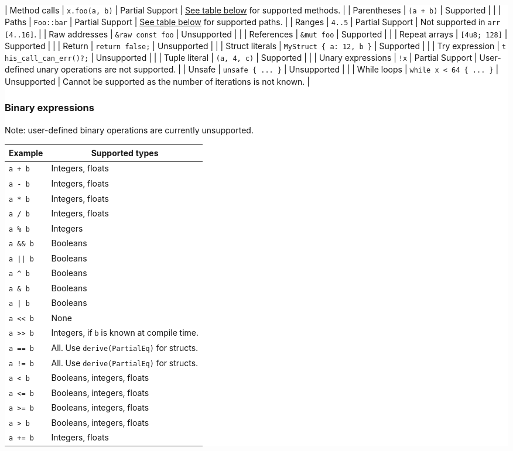 | Method calls      | `x.foo(a, b)`                  | Partial Support | [See table below](#method-calls) for supported methods.                  |
| Parentheses       | `(a + b)`                      | Supported       |                                                                          |
| Paths             | `Foo::bar`                     | Partial Support | [See table below](#paths) for supported paths.                           |
| Ranges            | `4..5`                         | Partial Support | Not supported in `arr[4..16]`.                                           |
| Raw addresses     | `&raw const foo`               | Unsupported     |                                                                          |
| References        | `&mut foo`                     | Supported       |                                                                          |
| Repeat arrays     | `[4u8; 128]`                   | Supported       |                                                                          |
| Return            | `return false;`                | Unsupported     |                                                                          |
| Struct literals   | `MyStruct { a: 12, b }`        | Supported       |                                                                          |
| Try expression    | `this_call_can_err()?;`        | Unsupported     |                                                                          |
| Tuple literal     | `(a, 4, c)`                    | Supported       |                                                                          |
| Unary expressions | `!x`                           | Partial Support | User-defined unary operations are not supported.                         |
| Unsafe            | `unsafe { ... }`               | Unsupported     |                                                                          |
| While loops       | `while x < 64 { ... }`         | Unsupported     | Cannot be supported as the number of iterations is not known.            |

### Binary expressions

Note: user-defined binary operations are currently unsupported.

| Example    | Supported types                            |
| ---------- | ------------------------------------------ |
| `a + b`    | Integers, floats                           |
| `a - b`    | Integers, floats                           |
| `a * b`    | Integers, floats                           |
| `a / b`    | Integers, floats                           |
| `a % b`    | Integers                                   |
| `a && b`   | Booleans                                   |
| `a \|\| b` | Booleans                                   |
| `a ^ b`    | Booleans                                   |
| `a & b`    | Booleans                                   |
| `a \| b`   | Booleans                                   |
| `a << b`   | None                                       |
| `a >> b`   | Integers, if `b` is known at compile time. |
| `a == b`   | All. Use `derive(PartialEq)` for structs.  |
| `a != b`   | All. Use `derive(PartialEq)` for structs.  |
| `a < b`    | Booleans, integers, floats                 |
| `a <= b`   | Booleans, integers, floats                 |
| `a >= b`   | Booleans, integers, floats                 |
| `a > b`    | Booleans, integers, floats                 |
| `a += b`   | Integers, floats                           |